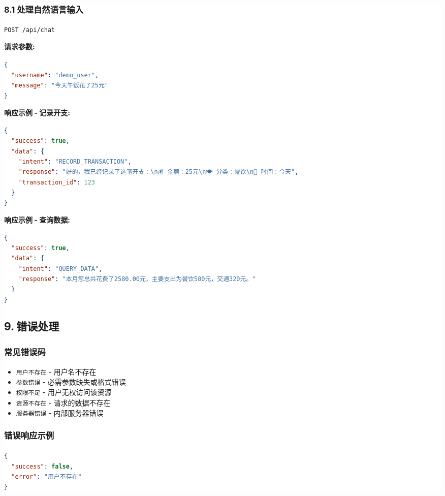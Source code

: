 ### 8.1 处理自然语言输入
```
POST /api/chat
```

**请求参数:**
```json
{
  "username": "demo_user",
  "message": "今天午饭花了25元"
}
```

**响应示例 - 记录开支:**
```json
{
  "success": true,
  "data": {
    "intent": "RECORD_TRANSACTION",
    "response": "好的，我已经记录了这笔开支：\n💰 金额：25元\n🍽 分类：餐饮\n📅 时间：今天",
    "transaction_id": 123
  }
}
```

**响应示例 - 查询数据:**
```json
{
  "success": true,
  "data": {
    "intent": "QUERY_DATA",
    "response": "本月您总共花费了2580.00元，主要支出为餐饮580元，交通320元。"
  }
}
```

## 9. 错误处理

### 常见错误码
- `用户不存在` - 用户名不存在
- `参数错误` - 必需参数缺失或格式错误
- `权限不足` - 用户无权访问该资源
- `资源不存在` - 请求的数据不存在
- `服务器错误` - 内部服务器错误

### 错误响应示例
```json
{
  "success": false,
  "error": "用户不存在"
}
```
